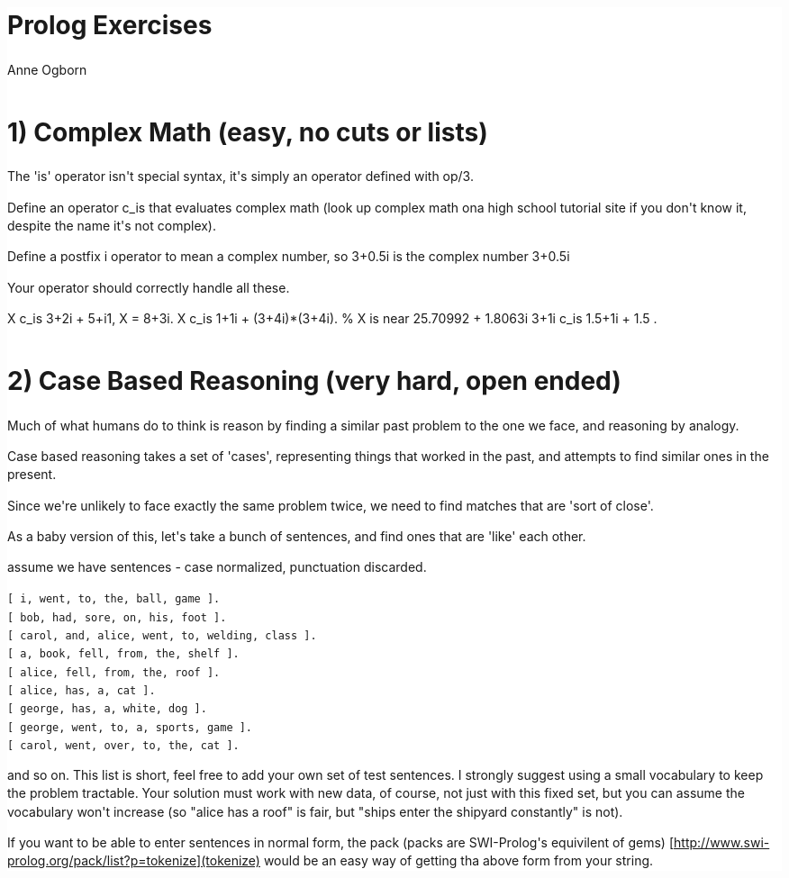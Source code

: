 # Prolog Exercises

Anne Ogborn

# 1) Complex Math (easy, no cuts or lists)

The 'is' operator isn't special syntax, it's simply an operator defined with op/3.

Define an operator c_is that evaluates complex math (look up complex math ona high school
tutorial site if you don't know it, despite the name it's not complex).

Define a postfix i operator to mean a complex number, so 3+0.5i is the complex number 3+0.5i

Your operator should correctly handle all these.

X c_is 3+2i + 5+i1, X = 8+3i.
X c_is 1+1i + (3+4i)*(3+4i). % X is near 25.70992 + 1.8063i
3+1i c_is 1.5+1i + 1.5 .

# 2) Case Based Reasoning (very hard, open ended)

Much of what humans do to think is reason by finding a similar past problem to the one we
face, and reasoning by analogy.

Case based reasoning takes a set of 'cases', representing things that worked in the past,
and attempts to find similar ones in the present.

Since we're unlikely to face exactly the same problem twice, we need to find matches that
are 'sort of close'. 

As a baby version of this, let's take a bunch of sentences, and find ones that are 'like' each other.

assume we have sentences - case normalized, punctuation discarded.

    [ i, went, to, the, ball, game ].
    [ bob, had, sore, on, his, foot ].
    [ carol, and, alice, went, to, welding, class ].
    [ a, book, fell, from, the, shelf ].
    [ alice, fell, from, the, roof ].
    [ alice, has, a, cat ].
    [ george, has, a, white, dog ].
    [ george, went, to, a, sports, game ].
    [ carol, went, over, to, the, cat ].

and so on. This list is short, feel free to add your own set of test sentences. I strongly suggest using 
a small vocabulary to keep the problem tractable. Your solution must work with new data, of course,
not just with this fixed set, but you can assume the vocabulary won't increase (so "alice has a roof" is fair,
but "ships enter the shipyard constantly" is not).

If you want to be able to enter sentences in normal form, the pack (packs are SWI-Prolog's equivilent of gems) [http://www.swi-prolog.org/pack/list?p=tokenize](tokenize) would be an easy way of getting tha above form from your string.
